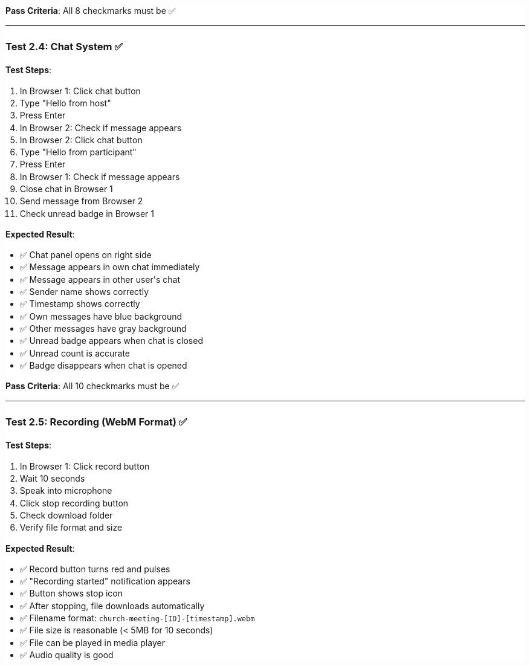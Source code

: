 **Pass Criteria**: All 8 checkmarks must be ✅

---

### Test 2.4: Chat System ✅

**Test Steps**:
1. In Browser 1: Click chat button
2. Type "Hello from host"
3. Press Enter
4. In Browser 2: Check if message appears
5. In Browser 2: Click chat button
6. Type "Hello from participant"
7. Press Enter
8. In Browser 1: Check if message appears
9. Close chat in Browser 1
10. Send message from Browser 2
11. Check unread badge in Browser 1

**Expected Result**:
- ✅ Chat panel opens on right side
- ✅ Message appears in own chat immediately
- ✅ Message appears in other user's chat
- ✅ Sender name shows correctly
- ✅ Timestamp shows correctly
- ✅ Own messages have blue background
- ✅ Other messages have gray background
- ✅ Unread badge appears when chat is closed
- ✅ Unread count is accurate
- ✅ Badge disappears when chat is opened

**Pass Criteria**: All 10 checkmarks must be ✅

---

### Test 2.5: Recording (WebM Format) ✅

**Test Steps**:
1. In Browser 1: Click record button
2. Wait 10 seconds
3. Speak into microphone
4. Click stop recording button
5. Check download folder
6. Verify file format and size

**Expected Result**:
- ✅ Record button turns red and pulses
- ✅ "Recording started" notification appears
- ✅ Button shows stop icon
- ✅ After stopping, file downloads automatically
- ✅ Filename format: `church-meeting-[ID]-[timestamp].webm`
- ✅ File size is reasonable (< 5MB for 10 seconds)
- ✅ File can be played in media player
- ✅ Audio quality is good
